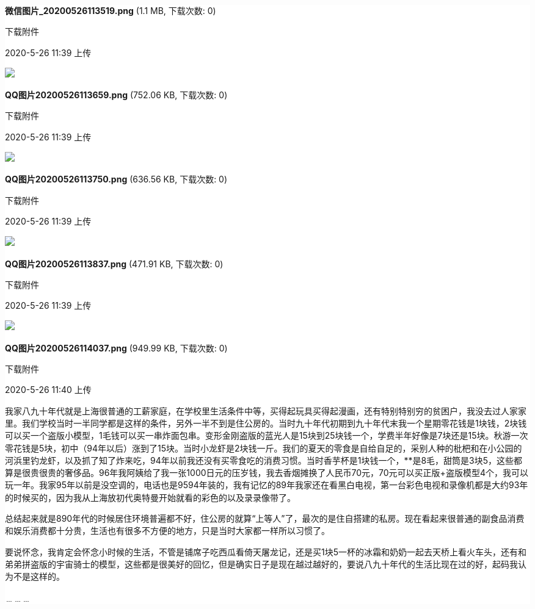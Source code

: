 
<strong>微信图片_20200526113519.png</strong> (1.1 MB, 下载次数: 0)

下载附件

2020-5-26 11:39 上传


<img src="https://img.saraba1st.com/forum/202005/26/113922e4sou7by6l380zm8.png" referrerpolicy="no-referrer">


<strong>QQ图片20200526113659.png</strong> (752.06 KB, 下载次数: 0)

下载附件

2020-5-26 11:39 上传


<img src="https://img.saraba1st.com/forum/202005/26/113931mk68dvuvcxvi66n2.png" referrerpolicy="no-referrer">


<strong>QQ图片20200526113750.png</strong> (636.56 KB, 下载次数: 0)

下载附件

2020-5-26 11:39 上传


<img src="https://img.saraba1st.com/forum/202005/26/113942nkhu3u3z2kugzub4.png" referrerpolicy="no-referrer">


<strong>QQ图片20200526113837.png</strong> (471.91 KB, 下载次数: 0)

下载附件

2020-5-26 11:39 上传


<img src="https://img.saraba1st.com/forum/202005/26/114053vl6halpbpb8076es.png" referrerpolicy="no-referrer">


<strong>QQ图片20200526114037.png</strong> (949.99 KB, 下载次数: 0)

下载附件

2020-5-26 11:40 上传


我家八九十年代就是上海很普通的工薪家庭，在学校里生活条件中等，买得起玩具买得起漫画，还有特别特别穷的贫困户，我没去过人家家里。我们学校当时一半同学都是这样的条件，另外一半不到是住公房的。当时九十年代初期到九十年代末我一个星期零花钱是1块钱，2块钱可以买一个盗版小模型，1毛钱可以买一串炸面包串。变形金刚盗版的蓝光人是15块到25块钱一个，学费半年好像是7块还是15块。秋游一次零花钱是5块，初中（94年以后）涨到了15块。当时小龙虾是2块钱一斤。我们的夏天的零食是自给自足的，采别人种的枇杷和在小公园的河浜里钓龙虾，以及抓了知了炸来吃，94年以前我还没有买零食吃的消费习惯。当时香芋杯是1块钱一个，**是8毛，甜筒是3块5，这些都算是很贵很贵的奢侈品。96年我阿姨给了我一张1000日元的压岁钱，我去香烟摊换了人民币70元，70元可以买正版+盗版模型4个，我可以玩一年。我家95年以前是没空调的，电话也是9594年装的，我有记忆的89年我家还在看黑白电视，第一台彩色电视和录像机都是大约93年的时候买的，因为我从上海放初代奥特曼开始就看的彩色的以及录录像带了。


总结起来就是890年代的时候居住环境普遍都不好，住公房的就算“上等人”了，最次的是住自搭建的私房。现在看起来很普通的副食品消费和娱乐消费都十分贵，生活也有很多不方便的地方，只是当时大家都一样所以习惯了。

要说怀念，我肯定会怀念小时候的生活，不管是铺席子吃西瓜看倚天屠龙记，还是买1块5一杯的冰霜和奶奶一起去天桥上看火车头，还有和弟弟拼盗版的宇宙骑士的模型，这些都是很美好的回忆，但是确实日子是现在越过越好的，要说八九十年代的生活比现在过的好，起码我认为不是这样的。


﹍﹍﹍
